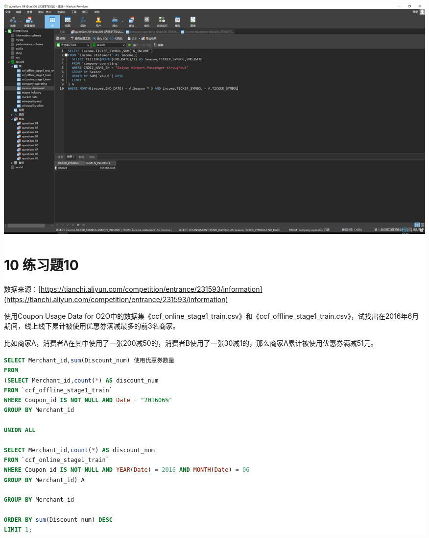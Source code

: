 ![在这里插入图片描述](/assets/images/osN4d6gl7/watermark,type_d3F5LXplbmhlaQ,shadow_50,text_Q1NETiBA5Zun5ZunSk9KTw==,size_20,color_FFFFFF,t_70,g_se,x_16-16458169847649.png)
# 10 练习题10
数据来源：[https://tianchi.aliyun.com/competition/entrance/231593/information](https://tianchi.aliyun.com/competition/entrance/231593/information)

使用Coupon Usage Data for O2O中的数据集《ccf_online_stage1_train.csv》和《ccf_offline_stage1_train.csv》，试找出在2016年6月期间，线上线下累计被使用优惠券满减最多的前3名商家。

比如商家A，消费者A在其中使用了一张200减50的，消费者B使用了一张30减1的，那么商家A累计被使用优惠券满减51元。


```sql
SELECT Merchant_id,sum(Discount_num) 使用优惠券数量
FROM
(SELECT Merchant_id,count(*) AS discount_num
FROM `ccf_offline_stage1_train`
WHERE Coupon_id IS NOT NULL AND Date = "201606%"
GROUP BY Merchant_id

UNION ALL

SELECT Merchant_id,count(*) AS discount_num
FROM `ccf_online_stage1_train`
WHERE Coupon_id IS NOT NULL AND YEAR(Date) = 2016 AND MONTH(Date) = 06
GROUP BY Merchant_id) A

GROUP BY Merchant_id

ORDER BY sum(Discount_num) DESC
LIMIT 1;
```